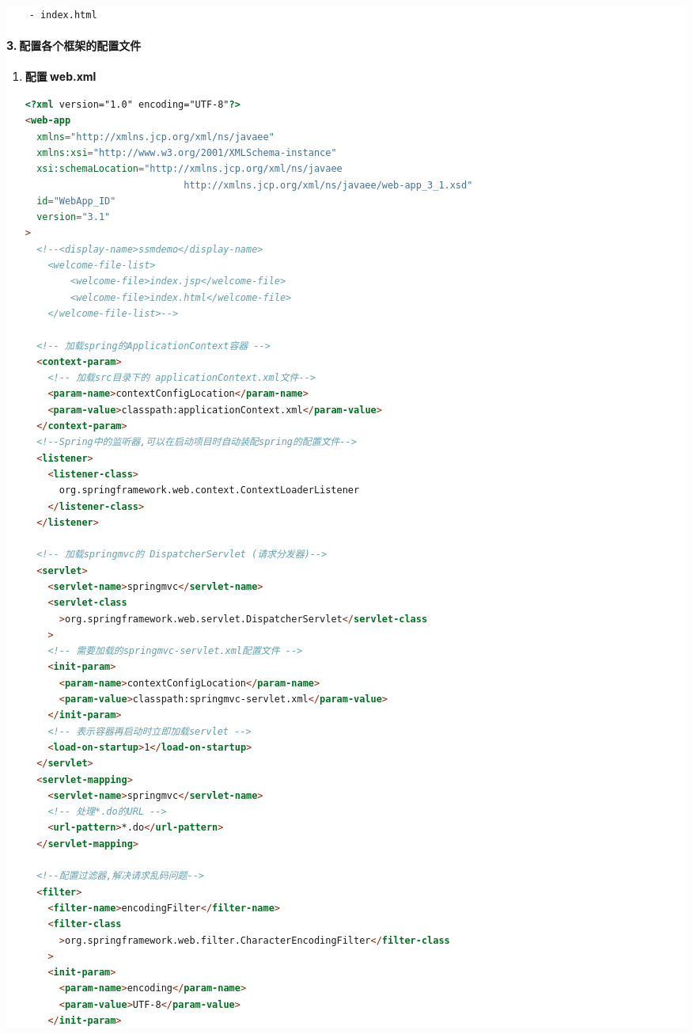         - index.html

#### 3. 配置各个框架的配置文件

1. **配置 web.xml**

   ```html
   <?xml version="1.0" encoding="UTF-8"?>
   <web-app
     xmlns="http://xmlns.jcp.org/xml/ns/javaee"
     xmlns:xsi="http://www.w3.org/2001/XMLSchema-instance"
     xsi:schemaLocation="http://xmlns.jcp.org/xml/ns/javaee
                               http://xmlns.jcp.org/xml/ns/javaee/web-app_3_1.xsd"
     id="WebApp_ID"
     version="3.1"
   >
     <!--<display-name>ssmdemo</display-name>
       <welcome-file-list>
           <welcome-file>index.jsp</welcome-file>
           <welcome-file>index.html</welcome-file>
       </welcome-file-list>-->

     <!-- 加载spring的ApplicationContext容器 -->
     <context-param>
       <!-- 加载src目录下的 applicationContext.xml文件-->
       <param-name>contextConfigLocation</param-name>
       <param-value>classpath:applicationContext.xml</param-value>
     </context-param>
     <!--Spring中的监听器,可以在启动项目时自动装配spring的配置文件-->
     <listener>
       <listener-class>
         org.springframework.web.context.ContextLoaderListener
       </listener-class>
     </listener>

     <!-- 加载springmvc的 DispatcherServlet (请求分发器)-->
     <servlet>
       <servlet-name>springmvc</servlet-name>
       <servlet-class
         >org.springframework.web.servlet.DispatcherServlet</servlet-class
       >
       <!-- 需要加载的springmvc-servlet.xml配置文件 -->
       <init-param>
         <param-name>contextConfigLocation</param-name>
         <param-value>classpath:springmvc-servlet.xml</param-value>
       </init-param>
       <!-- 表示容器再启动时立即加载servlet -->
       <load-on-startup>1</load-on-startup>
     </servlet>
     <servlet-mapping>
       <servlet-name>springmvc</servlet-name>
       <!-- 处理*.do的URL -->
       <url-pattern>*.do</url-pattern>
     </servlet-mapping>

     <!--配置过滤器,解决请求乱码问题-->
     <filter>
       <filter-name>encodingFilter</filter-name>
       <filter-class
         >org.springframework.web.filter.CharacterEncodingFilter</filter-class
       >
       <init-param>
         <param-name>encoding</param-name>
         <param-value>UTF-8</param-value>
       </init-param>
   ```